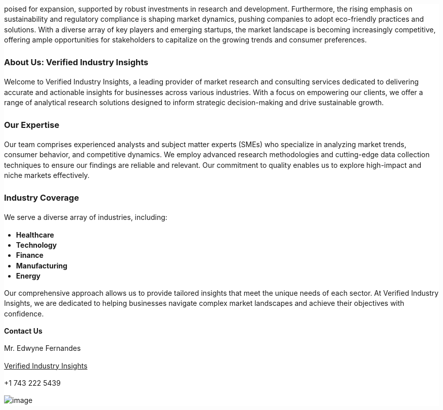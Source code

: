 poised for expansion, supported by robust investments in research and development. Furthermore, the rising emphasis on sustainability and regulatory compliance is shaping market dynamics, pushing companies to adopt eco-friendly practices and solutions. With a diverse array of key players and emerging startups, the market landscape is becoming increasingly competitive, offering ample opportunities for stakeholders to capitalize on the growing trends and consumer preferences.</p><h3>About Us: Verified Industry Insights</h3><p>Welcome to Verified Industry Insights, a leading provider of market research and consulting services dedicated to delivering accurate and actionable insights for businesses across various industries. With a focus on empowering our clients, we offer a range of analytical research solutions designed to inform strategic decision-making and drive sustainable growth.</p><h3>Our Expertise</h3><p>Our team comprises experienced analysts and subject matter experts (SMEs) who specialize in analyzing market trends, consumer behavior, and competitive dynamics. We employ advanced research methodologies and cutting-edge data collection techniques to ensure our findings are reliable and relevant. Our commitment to quality enables us to explore high-impact and niche markets effectively.</p><h3>Industry Coverage</h3><p>We serve a diverse array of industries, including:</p><ul><li><strong>Healthcare</strong></li><li><strong>Technology</strong></li><li><strong>Finance</strong></li><li><strong>Manufacturing</strong></li><li><strong>Energy</strong></li></ul><p>Our comprehensive approach allows us to provide tailored insights that meet the unique needs of each sector. At Verified Industry Insights, we are dedicated to helping businesses navigate complex market landscapes and achieve their objectives with confidence.</p><p><strong>Contact Us</strong></p><p>Mr. Edwyne Fernandes</p><p><a href="https://www.verifiedindustryinsights.com/">Verified Industry Insights</a></p><p>+1 743 222 5439</p>
![image](https://github.com/user-attachments/assets/3c3e4e68-afe7-41e0-95f4-0847047cc408)
